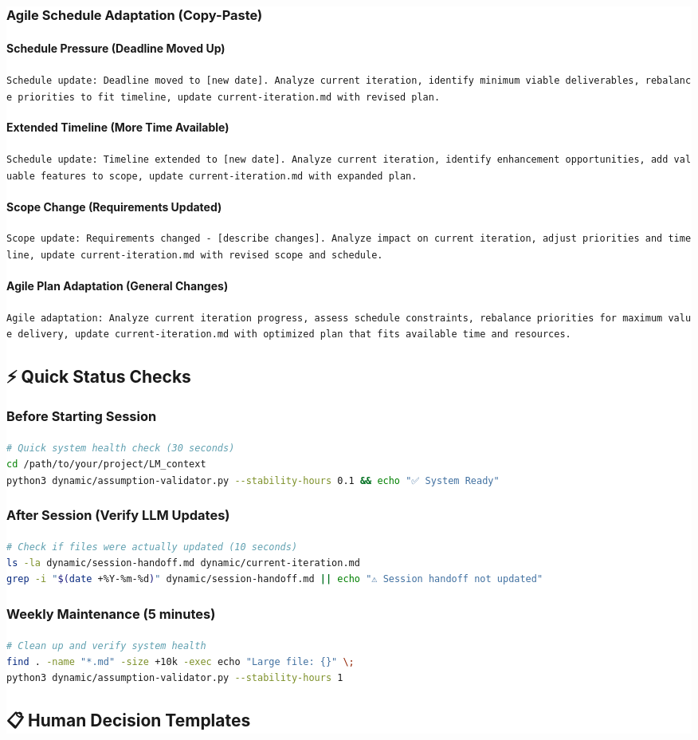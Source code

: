 ### Agile Schedule Adaptation (Copy-Paste)

#### Schedule Pressure (Deadline Moved Up)
```
Schedule update: Deadline moved to [new date]. Analyze current iteration, identify minimum viable deliverables, rebalance priorities to fit timeline, update current-iteration.md with revised plan.
```

#### Extended Timeline (More Time Available)
```
Schedule update: Timeline extended to [new date]. Analyze current iteration, identify enhancement opportunities, add valuable features to scope, update current-iteration.md with expanded plan.
```

#### Scope Change (Requirements Updated)
```
Scope update: Requirements changed - [describe changes]. Analyze impact on current iteration, adjust priorities and timeline, update current-iteration.md with revised scope and schedule.
```

#### Agile Plan Adaptation (General Changes)
```
Agile adaptation: Analyze current iteration progress, assess schedule constraints, rebalance priorities for maximum value delivery, update current-iteration.md with optimized plan that fits available time and resources.
```

## ⚡ Quick Status Checks

### Before Starting Session
```bash
# Quick system health check (30 seconds)
cd /path/to/your/project/LM_context
python3 dynamic/assumption-validator.py --stability-hours 0.1 && echo "✅ System Ready"
```

### After Session (Verify LLM Updates)
```bash
# Check if files were actually updated (10 seconds)
ls -la dynamic/session-handoff.md dynamic/current-iteration.md
grep -i "$(date +%Y-%m-%d)" dynamic/session-handoff.md || echo "⚠️ Session handoff not updated"
```

### Weekly Maintenance (5 minutes)
```bash
# Clean up and verify system health
find . -name "*.md" -size +10k -exec echo "Large file: {}" \;
python3 dynamic/assumption-validator.py --stability-hours 1
```

## 📋 Human Decision Templates
